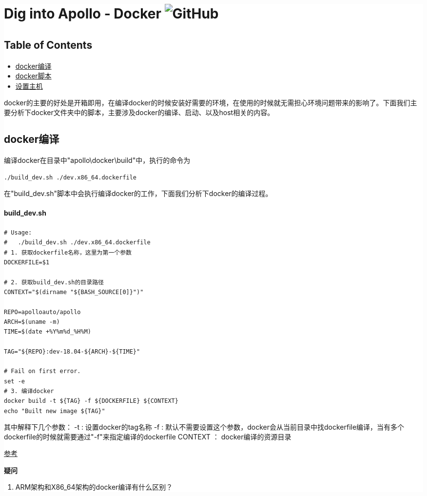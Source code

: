 # Dig into Apollo - Docker ![GitHub](https://img.shields.io/github/license/daohu527/Dig-into-Apollo.svg?style=popout)  

## Table of Contents
- [docker编译](#docker_build)
- [docker脚本](#docker_script)
- [设置主机](#setup_host)


docker的主要的好处是开箱即用，在编译docker的时候安装好需要的环境，在使用的时候就无需担心环境问题带来的影响了。下面我们主要分析下docker文件夹中的脚本，主要涉及docker的编译、启动、以及host相关的内容。  

<a name="docker_build" />

## docker编译
编译docker在目录中"apollo\docker\build"中，执行的命令为
```
./build_dev.sh ./dev.x86_64.dockerfile
```
在"build_dev.sh"脚本中会执行编译docker的工作，下面我们分析下docker的编译过程。  

#### build_dev.sh
```
# Usage:
#   ./build_dev.sh ./dev.x86_64.dockerfile
# 1. 获取dockerfile名称，这里为第一个参数
DOCKERFILE=$1

# 2. 获取build_dev.sh的目录路径
CONTEXT="$(dirname "${BASH_SOURCE[0]}")"

REPO=apolloauto/apollo
ARCH=$(uname -m)
TIME=$(date +%Y%m%d_%H%M)

TAG="${REPO}:dev-18.04-${ARCH}-${TIME}"

# Fail on first error.
set -e
# 3. 编译docker
docker build -t ${TAG} -f ${DOCKERFILE} ${CONTEXT}
echo "Built new image ${TAG}"
```
其中解释下几个参数：
-t : 设置docker的tag名称
-f : 默认不需要设置这个参数，docker会从当前目录中找dockerfile编译，当有多个dockerfile的时候就需要通过"-f"来指定编译的dockerfile
CONTEXT ： docker编译的资源目录

[参考](https://docs.docker.com/engine/reference/commandline/build/)  

**疑问**  
1. ARM架构和X86_64架构的docker编译有什么区别？  
